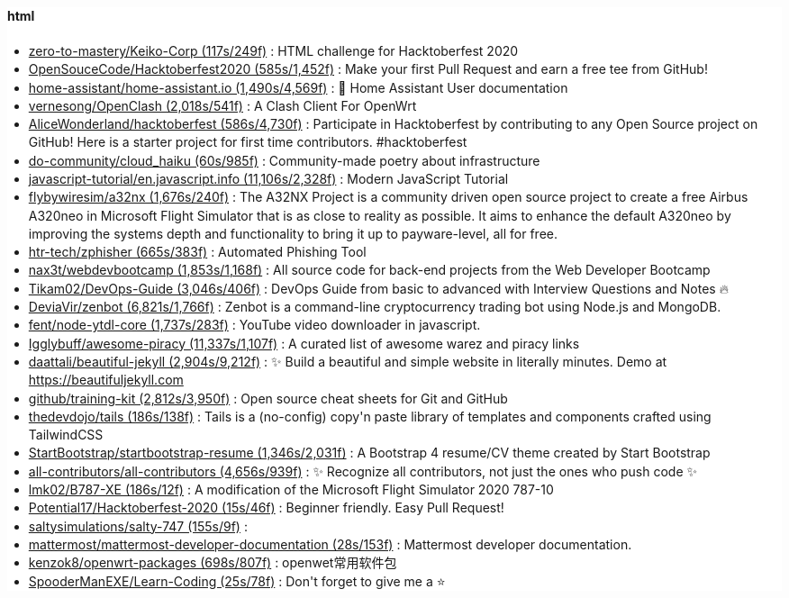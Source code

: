 #### html
* [zero-to-mastery/Keiko-Corp (117s/249f)](https://github.com/zero-to-mastery/Keiko-Corp) : HTML challenge for Hacktoberfest 2020
* [OpenSouceCode/Hacktoberfest2020 (585s/1,452f)](https://github.com/OpenSouceCode/Hacktoberfest2020) : Make your first Pull Request and earn a free tee from GitHub!
* [home-assistant/home-assistant.io (1,490s/4,569f)](https://github.com/home-assistant/home-assistant.io) : 📘 Home Assistant User documentation
* [vernesong/OpenClash (2,018s/541f)](https://github.com/vernesong/OpenClash) : A Clash Client For OpenWrt
* [AliceWonderland/hacktoberfest (586s/4,730f)](https://github.com/AliceWonderland/hacktoberfest) : Participate in Hacktoberfest by contributing to any Open Source project on GitHub! Here is a starter project for first time contributors. #hacktoberfest
* [do-community/cloud_haiku (60s/985f)](https://github.com/do-community/cloud_haiku) : Community-made poetry about infrastructure
* [javascript-tutorial/en.javascript.info (11,106s/2,328f)](https://github.com/javascript-tutorial/en.javascript.info) : Modern JavaScript Tutorial
* [flybywiresim/a32nx (1,676s/240f)](https://github.com/flybywiresim/a32nx) : The A32NX Project is a community driven open source project to create a free Airbus A320neo in Microsoft Flight Simulator that is as close to reality as possible. It aims to enhance the default A320neo by improving the systems depth and functionality to bring it up to payware-level, all for free.
* [htr-tech/zphisher (665s/383f)](https://github.com/htr-tech/zphisher) : Automated Phishing Tool
* [nax3t/webdevbootcamp (1,853s/1,168f)](https://github.com/nax3t/webdevbootcamp) : All source code for back-end projects from the Web Developer Bootcamp
* [Tikam02/DevOps-Guide (3,046s/406f)](https://github.com/Tikam02/DevOps-Guide) : DevOps Guide from basic to advanced with Interview Questions and Notes 🔥
* [DeviaVir/zenbot (6,821s/1,766f)](https://github.com/DeviaVir/zenbot) : Zenbot is a command-line cryptocurrency trading bot using Node.js and MongoDB.
* [fent/node-ytdl-core (1,737s/283f)](https://github.com/fent/node-ytdl-core) : YouTube video downloader in javascript.
* [Igglybuff/awesome-piracy (11,337s/1,107f)](https://github.com/Igglybuff/awesome-piracy) : A curated list of awesome warez and piracy links
* [daattali/beautiful-jekyll (2,904s/9,212f)](https://github.com/daattali/beautiful-jekyll) : ✨ Build a beautiful and simple website in literally minutes. Demo at https://beautifuljekyll.com
* [github/training-kit (2,812s/3,950f)](https://github.com/github/training-kit) : Open source cheat sheets for Git and GitHub
* [thedevdojo/tails (186s/138f)](https://github.com/thedevdojo/tails) : Tails is a (no-config) copy'n paste library of templates and components crafted using TailwindCSS
* [StartBootstrap/startbootstrap-resume (1,346s/2,031f)](https://github.com/StartBootstrap/startbootstrap-resume) : A Bootstrap 4 resume/CV theme created by Start Bootstrap
* [all-contributors/all-contributors (4,656s/939f)](https://github.com/all-contributors/all-contributors) : ✨ Recognize all contributors, not just the ones who push code ✨
* [lmk02/B787-XE (186s/12f)](https://github.com/lmk02/B787-XE) : A modification of the Microsoft Flight Simulator 2020 787-10
* [Potential17/Hacktoberfest-2020 (15s/46f)](https://github.com/Potential17/Hacktoberfest-2020) : Beginner friendly. Easy Pull Request!
* [saltysimulations/salty-747 (155s/9f)](https://github.com/saltysimulations/salty-747) : 
* [mattermost/mattermost-developer-documentation (28s/153f)](https://github.com/mattermost/mattermost-developer-documentation) : Mattermost developer documentation.
* [kenzok8/openwrt-packages (698s/807f)](https://github.com/kenzok8/openwrt-packages) : openwet常用软件包
* [SpooderManEXE/Learn-Coding (25s/78f)](https://github.com/SpooderManEXE/Learn-Coding) : Don't forget to give me a ⭐️
